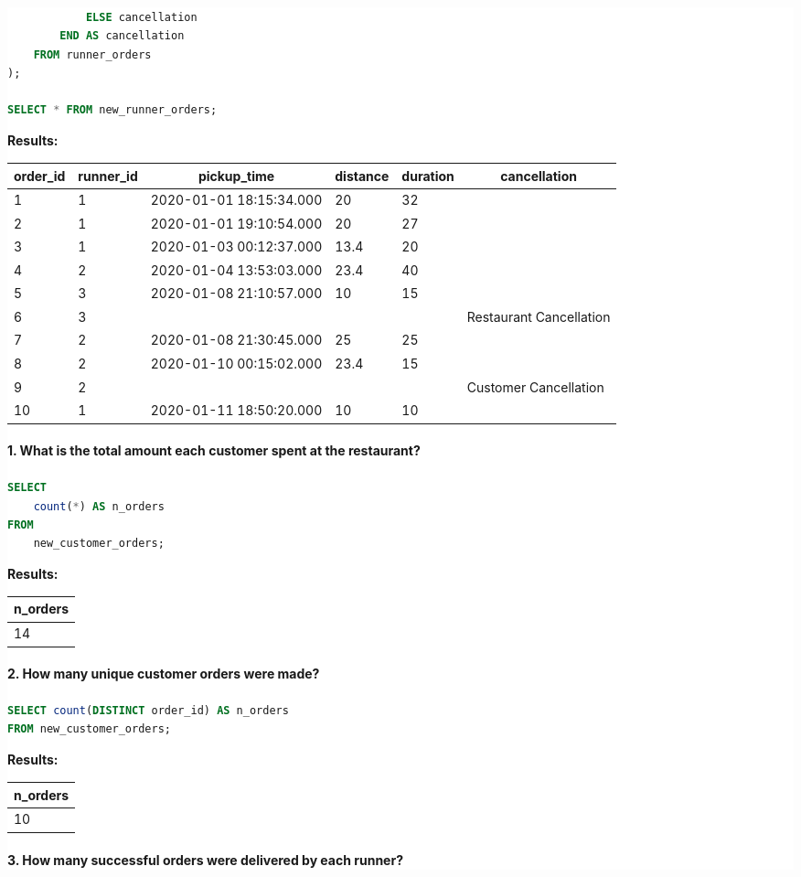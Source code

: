 ````sql
			ELSE cancellation
		END AS cancellation
	FROM runner_orders
);

SELECT * FROM new_runner_orders;
````

**Results:**

order_id|runner_id|pickup_time            |distance|duration|cancellation           |
--------|---------|-----------------------|--------|--------|-----------------------|
1|        1|2020-01-01 18:15:34.000|      20|      32|                       |
2|        1|2020-01-01 19:10:54.000|      20|      27|                       |
3|        1|2020-01-03 00:12:37.000|    13.4|      20|                       |
4|        2|2020-01-04 13:53:03.000|    23.4|      40|                       |
5|        3|2020-01-08 21:10:57.000|      10|      15|                       |
6|        3|                       |        |        |Restaurant Cancellation|
7|        2|2020-01-08 21:30:45.000|      25|      25|                       |
8|        2|2020-01-10 00:15:02.000|    23.4|      15|                       |
9|        2|                       |        |        |Customer Cancellation  |
10|        1|2020-01-11 18:50:20.000|      10|      10|                       |

#### 1. What is the total amount each customer spent at the restaurant?

````sql
SELECT
	count(*) AS n_orders
FROM
	new_customer_orders;
````

**Results:**

n_orders|
--------|
14|

#### 2. How many unique customer orders were made?

````sql
SELECT count(DISTINCT order_id) AS n_orders
FROM new_customer_orders;
````

**Results:**

n_orders|
--------|
10|


#### 3. How many successful orders were delivered by each runner?

